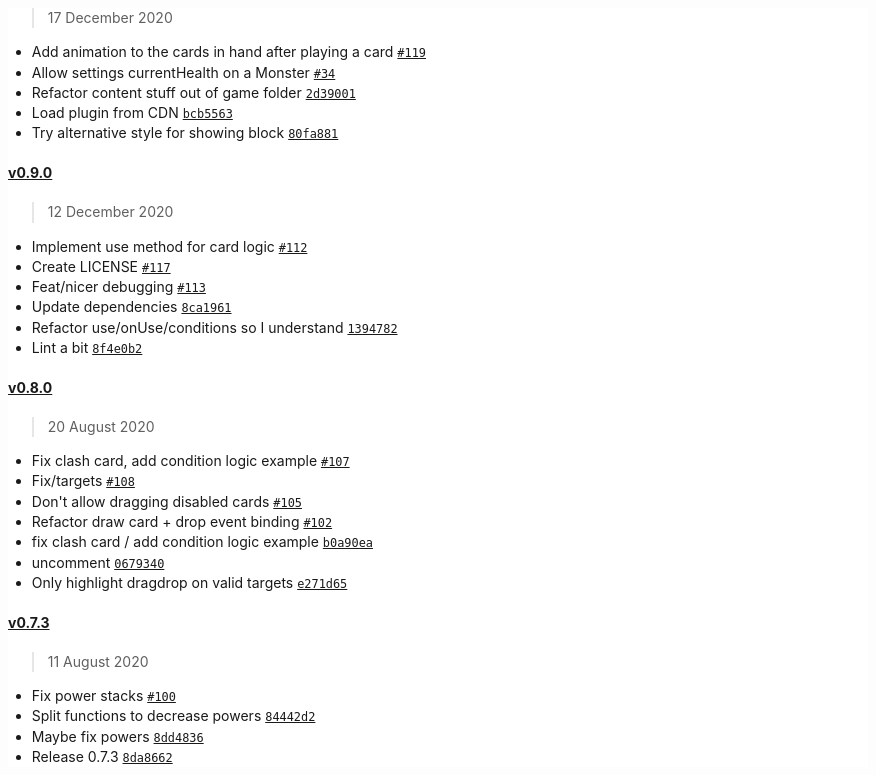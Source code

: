 > 17 December 2020

- Add animation to the cards in hand after playing a card [`#119`](https://github.com/oskarrough/slaytheweb/pull/119)
- Allow settings currentHealth on a Monster [`#34`](https://github.com/oskarrough/slaytheweb/issues/34)
- Refactor content stuff out of game folder [`2d39001`](https://github.com/oskarrough/slaytheweb/commit/2d39001f3184e655c569067176d4e9335923bd56)
- Load plugin from CDN [`bcb5563`](https://github.com/oskarrough/slaytheweb/commit/bcb55636918ce726494904ccb9fb700745ec7a0c)
- Try alternative style for showing block [`80fa881`](https://github.com/oskarrough/slaytheweb/commit/80fa88196f162e3e2ccbff06455e33a4215a6f03)

#### [v0.9.0](https://github.com/oskarrough/slaytheweb/compare/v0.8.0...v0.9.0)

> 12 December 2020

- Implement use method for card logic [`#112`](https://github.com/oskarrough/slaytheweb/pull/112)
- Create LICENSE [`#117`](https://github.com/oskarrough/slaytheweb/pull/117)
- Feat/nicer debugging [`#113`](https://github.com/oskarrough/slaytheweb/pull/113)
- Update dependencies [`8ca1961`](https://github.com/oskarrough/slaytheweb/commit/8ca1961e50842086bfab8c6b78d60cebe1434caa)
- Refactor use/onUse/conditions so I understand [`1394782`](https://github.com/oskarrough/slaytheweb/commit/1394782060e5b1daba06b280e1ce53aaa860c9e9)
- Lint a bit [`8f4e0b2`](https://github.com/oskarrough/slaytheweb/commit/8f4e0b2affb06c0d90ede635ca1534314f5cfc4e)

#### [v0.8.0](https://github.com/oskarrough/slaytheweb/compare/v0.7.3...v0.8.0)

> 20 August 2020

- Fix clash card, add condition logic example [`#107`](https://github.com/oskarrough/slaytheweb/pull/107)
- Fix/targets [`#108`](https://github.com/oskarrough/slaytheweb/pull/108)
- Don't allow dragging disabled cards [`#105`](https://github.com/oskarrough/slaytheweb/pull/105)
- Refactor draw card + drop event binding [`#102`](https://github.com/oskarrough/slaytheweb/pull/102)
- fix clash card / add condition logic example [`b0a90ea`](https://github.com/oskarrough/slaytheweb/commit/b0a90eab06b610e3d6970f2c04c48ff168bf069b)
- uncomment [`0679340`](https://github.com/oskarrough/slaytheweb/commit/0679340b9f0708332e4b5269503982a94c57eb70)
- Only highlight dragdrop on valid targets [`e271d65`](https://github.com/oskarrough/slaytheweb/commit/e271d659536087b019283201fde2f24b13937df0)

#### [v0.7.3](https://github.com/oskarrough/slaytheweb/compare/v0.7.2...v0.7.3)

> 11 August 2020

- Fix power stacks [`#100`](https://github.com/oskarrough/slaytheweb/pull/100)
- Split functions to decrease powers [`84442d2`](https://github.com/oskarrough/slaytheweb/commit/84442d242543fef10fa6735232be515918d40267)
- Maybe fix powers [`8dd4836`](https://github.com/oskarrough/slaytheweb/commit/8dd48362f52b4bdd2a3f5a5838a5144acfcc40ba)
- Release 0.7.3 [`8da8662`](https://github.com/oskarrough/slaytheweb/commit/8da86628cfcc8a9579fd2f615c8b415e635790cd)
